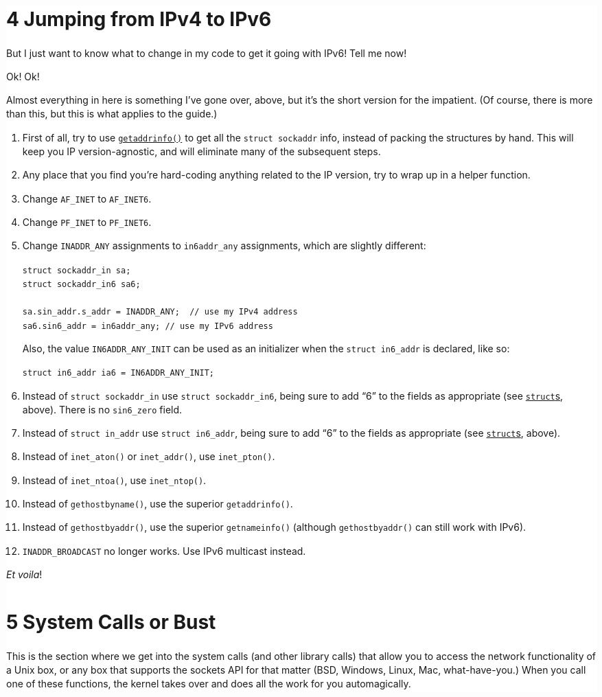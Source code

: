 4 Jumping from IPv4 to IPv6
===========================

But I just want to know what to change in my code to get it going with IPv6! Tell me now!

Ok! Ok!

Almost everything in here is something I’ve gone over, above, but it’s the short version for the impatient. (Of course, there is more than this, but this is what applies to the guide.)

1.  First of all, try to use [`getaddrinfo()`](#structs) to get all the `struct sockaddr` info, instead of packing the structures by hand. This will keep you IP version-agnostic, and will eliminate many of the subsequent steps.
    
2.  Any place that you find you’re hard-coding anything related to the IP version, try to wrap up in a helper function.
    
3.  Change `AF_INET` to `AF_INET6`.
    
4.  Change `PF_INET` to `PF_INET6`.
    
5.  Change `INADDR_ANY` assignments to `in6addr_any` assignments, which are slightly different:
    
        struct sockaddr_in sa;
        struct sockaddr_in6 sa6;
        
        sa.sin_addr.s_addr = INADDR_ANY;  // use my IPv4 address
        sa6.sin6_addr = in6addr_any; // use my IPv6 address
    
    Also, the value `IN6ADDR_ANY_INIT` can be used as an initializer when the `struct in6_addr` is declared, like so:
    
        struct in6_addr ia6 = IN6ADDR_ANY_INIT;
    
6.  Instead of `struct sockaddr_in` use `struct sockaddr_in6`, being sure to add “6” to the fields as appropriate (see [`struct`s](#structs), above). There is no `sin6_zero` field.
    
7.  Instead of `struct in_addr` use `struct in6_addr`, being sure to add “6” to the fields as appropriate (see [`struct`s](#structs), above).
    
8.  Instead of `inet_aton()` or `inet_addr()`, use `inet_pton()`.
    
9.  Instead of `inet_ntoa()`, use `inet_ntop()`.
    
10.  Instead of `gethostbyname()`, use the superior `getaddrinfo()`.
    
11.  Instead of `gethostbyaddr()`, use the superior `getnameinfo()` (although `gethostbyaddr()` can still work with IPv6).
    
12.  `INADDR_BROADCAST` no longer works. Use IPv6 multicast instead.
    

_Et voila_!

5 System Calls or Bust
======================

This is the section where we get into the system calls (and other library calls) that allow you to access the network functionality of a Unix box, or any box that supports the sockets API for that matter (BSD, Windows, Linux, Mac, what-have-you.) When you call one of these functions, the kernel takes over and does all the work for you automagically.
